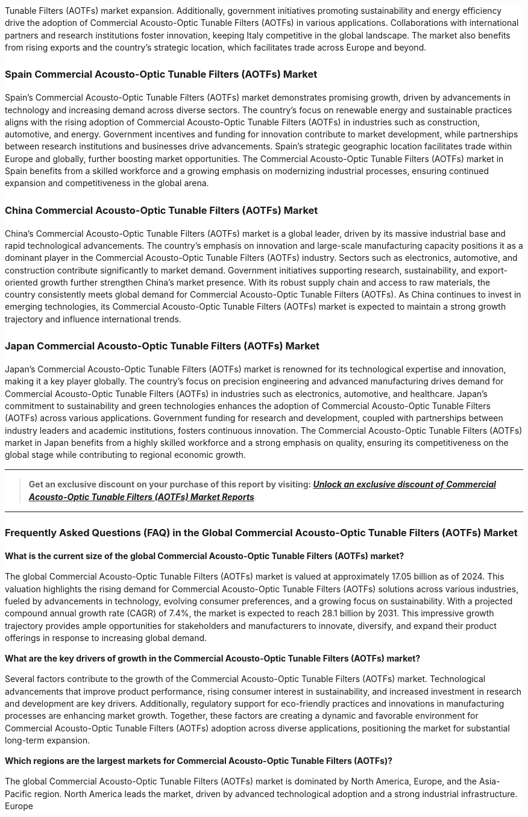 Tunable Filters (AOTFs) market expansion. Additionally, government initiatives promoting sustainability and energy efficiency drive the adoption of Commercial Acousto-Optic Tunable Filters (AOTFs) in various applications. Collaborations with international partners and research institutions foster innovation, keeping Italy competitive in the global landscape. The market also benefits from rising exports and the country&rsquo;s strategic location, which facilitates trade across Europe and beyond.</p><h3>Spain Commercial Acousto-Optic Tunable Filters (AOTFs) Market</h3><p>Spain&rsquo;s Commercial Acousto-Optic Tunable Filters (AOTFs) market demonstrates promising growth, driven by advancements in technology and increasing demand across diverse sectors. The country&rsquo;s focus on renewable energy and sustainable practices aligns with the rising adoption of Commercial Acousto-Optic Tunable Filters (AOTFs) in industries such as construction, automotive, and energy. Government incentives and funding for innovation contribute to market development, while partnerships between research institutions and businesses drive advancements. Spain&rsquo;s strategic geographic location facilitates trade within Europe and globally, further boosting market opportunities. The Commercial Acousto-Optic Tunable Filters (AOTFs) market in Spain benefits from a skilled workforce and a growing emphasis on modernizing industrial processes, ensuring continued expansion and competitiveness in the global arena.</p><h3>China Commercial Acousto-Optic Tunable Filters (AOTFs) Market</h3><p>China&rsquo;s Commercial Acousto-Optic Tunable Filters (AOTFs) market is a global leader, driven by its massive industrial base and rapid technological advancements. The country&rsquo;s emphasis on innovation and large-scale manufacturing capacity positions it as a dominant player in the Commercial Acousto-Optic Tunable Filters (AOTFs) industry. Sectors such as electronics, automotive, and construction contribute significantly to market demand. Government initiatives supporting research, sustainability, and export-oriented growth further strengthen China&rsquo;s market presence. With its robust supply chain and access to raw materials, the country consistently meets global demand for Commercial Acousto-Optic Tunable Filters (AOTFs). As China continues to invest in emerging technologies, its Commercial Acousto-Optic Tunable Filters (AOTFs) market is expected to maintain a strong growth trajectory and influence international trends.</p><h3>Japan Commercial Acousto-Optic Tunable Filters (AOTFs) Market</h3><p>Japan&rsquo;s Commercial Acousto-Optic Tunable Filters (AOTFs) market is renowned for its technological expertise and innovation, making it a key player globally. The country&rsquo;s focus on precision engineering and advanced manufacturing drives demand for Commercial Acousto-Optic Tunable Filters (AOTFs) in industries such as electronics, automotive, and healthcare. Japan&rsquo;s commitment to sustainability and green technologies enhances the adoption of Commercial Acousto-Optic Tunable Filters (AOTFs) across various applications. Government funding for research and development, coupled with partnerships between industry leaders and academic institutions, fosters continuous innovation. The Commercial Acousto-Optic Tunable Filters (AOTFs) market in Japan benefits from a highly skilled workforce and a strong emphasis on quality, ensuring its competitiveness on the global stage while contributing to regional economic growth.</p><hr /><blockquote><p><strong>Get an exclusive discount on your purchase of this report by visiting: <em><a href="://marketresearchpulse.com/ask-for-discount/39389?utm_source=Github&amp;utm_medium=091">Unlock an exclusive discount of Commercial Acousto-Optic Tunable Filters (AOTFs) Market Reports</a></em>&nbsp;</strong></p></blockquote><hr /><h3>Frequently Asked Questions (FAQ) in the Global Commercial Acousto-Optic Tunable Filters (AOTFs) Market</h3><p><strong>What is the current size of the global Commercial Acousto-Optic Tunable Filters (AOTFs) market?</strong></p><p>The global Commercial Acousto-Optic Tunable Filters (AOTFs) market is valued at approximately 17.05 billion as of 2024. This valuation highlights the rising demand for Commercial Acousto-Optic Tunable Filters (AOTFs) solutions across various industries, fueled by advancements in technology, evolving consumer preferences, and a growing focus on sustainability. With a projected compound annual growth rate (CAGR) of 7.4%, the market is expected to reach 28.1 billion by 2031. This impressive growth trajectory provides ample opportunities for stakeholders and manufacturers to innovate, diversify, and expand their product offerings in response to increasing global demand.</p><p><strong>What are the key drivers of growth in the Commercial Acousto-Optic Tunable Filters (AOTFs) market?</strong></p><p>Several factors contribute to the growth of the Commercial Acousto-Optic Tunable Filters (AOTFs) market. Technological advancements that improve product performance, rising consumer interest in sustainability, and increased investment in research and development are key drivers. Additionally, regulatory support for eco-friendly practices and innovations in manufacturing processes are enhancing market growth. Together, these factors are creating a dynamic and favorable environment for Commercial Acousto-Optic Tunable Filters (AOTFs) adoption across diverse applications, positioning the market for substantial long-term expansion.</p><p><strong>Which regions are the largest markets for Commercial Acousto-Optic Tunable Filters (AOTFs)?</strong></p><p>The global Commercial Acousto-Optic Tunable Filters (AOTFs) market is dominated by North America, Europe, and the Asia-Pacific region. North America leads the market, driven by advanced technological adoption and a strong industrial infrastructure. Europe
